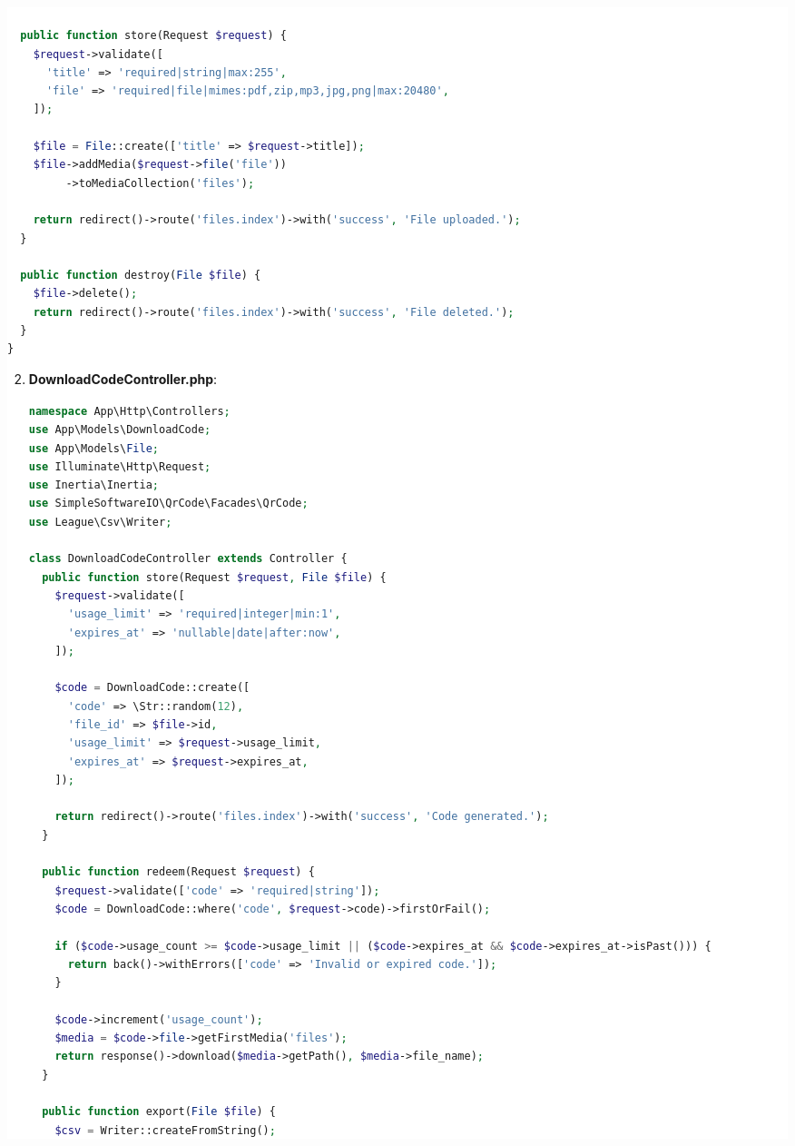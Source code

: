    ```php

     public function store(Request $request) {
       $request->validate([
         'title' => 'required|string|max:255',
         'file' => 'required|file|mimes:pdf,zip,mp3,jpg,png|max:20480',
       ]);

       $file = File::create(['title' => $request->title]);
       $file->addMedia($request->file('file'))
            ->toMediaCollection('files');

       return redirect()->route('files.index')->with('success', 'File uploaded.');
     }

     public function destroy(File $file) {
       $file->delete();
       return redirect()->route('files.index')->with('success', 'File deleted.');
     }
   }
   ```

2. **DownloadCodeController.php**:
   ```php
   namespace App\Http\Controllers;
   use App\Models\DownloadCode;
   use App\Models\File;
   use Illuminate\Http\Request;
   use Inertia\Inertia;
   use SimpleSoftwareIO\QrCode\Facades\QrCode;
   use League\Csv\Writer;

   class DownloadCodeController extends Controller {
     public function store(Request $request, File $file) {
       $request->validate([
         'usage_limit' => 'required|integer|min:1',
         'expires_at' => 'nullable|date|after:now',
       ]);

       $code = DownloadCode::create([
         'code' => \Str::random(12),
         'file_id' => $file->id,
         'usage_limit' => $request->usage_limit,
         'expires_at' => $request->expires_at,
       ]);

       return redirect()->route('files.index')->with('success', 'Code generated.');
     }

     public function redeem(Request $request) {
       $request->validate(['code' => 'required|string']);
       $code = DownloadCode::where('code', $request->code)->firstOrFail();

       if ($code->usage_count >= $code->usage_limit || ($code->expires_at && $code->expires_at->isPast())) {
         return back()->withErrors(['code' => 'Invalid or expired code.']);
       }

       $code->increment('usage_count');
       $media = $code->file->getFirstMedia('files');
       return response()->download($media->getPath(), $media->file_name);
     }

     public function export(File $file) {
       $csv = Writer::createFromString();
   ```